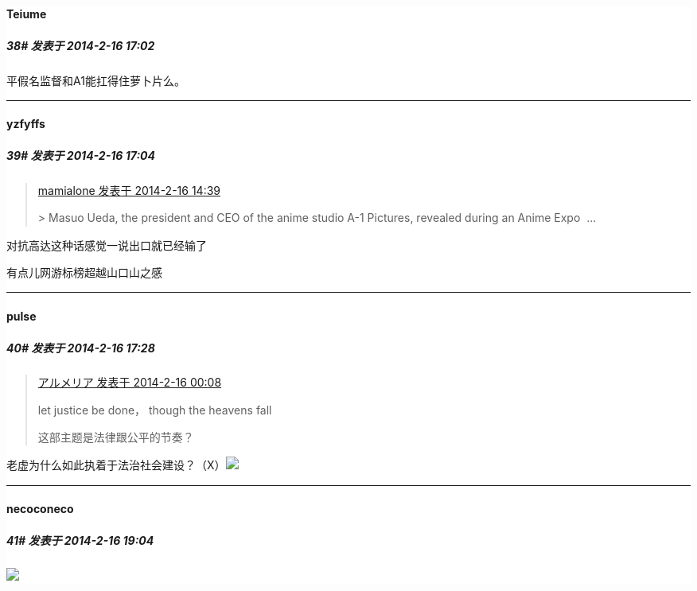 ####  Teiume  
##### 38#       发表于 2014-2-16 17:02




平假名监督和A1能扛得住萝卜片么。







-----

####  yzfyffs  
##### 39#       发表于 2014-2-16 17:04



<blockquote><a href="httphttps://bbs.saraba1st.com/2b/forum.php?mod=redirect&amp;goto=findpost&amp;pid=24516333&amp;ptid=999173" target="_blank">mamialone 发表于 2014-2-16 14:39</a>

&gt; Masuo Ueda, the president and CEO of the anime studio A-1 Pictures, revealed during an Anime Expo  ...</blockquote>
对抗高达这种话感觉一说出口就已经输了


有点儿网游标榜超越山口山之感







-----

####  pulse  
##### 40#       发表于 2014-2-16 17:28



<blockquote><a href="httphttps://bbs.saraba1st.com/2b/forum.php?mod=redirect&amp;goto=findpost&amp;pid=24512556&amp;ptid=999173" target="_blank">アルメリア 发表于 2014-2-16 00:08</a>

let justice be done， though the heavens fall

这部主题是法律跟公平的节奏？</blockquote>
老虚为什么如此执着于法治社会建设？（X）<img src="https://static.saraba1st.com/image/smiley/normal/032.gif" referrerpolicy="no-referrer">







-----

####  necoconeco  
##### 41#       发表于 2014-2-16 19:04



<img src="http://ww3.sinaimg.cn/large/6aceffabjw1edl9o83k4tj20lc0sgafa.jpg" referrerpolicy="no-referrer">
